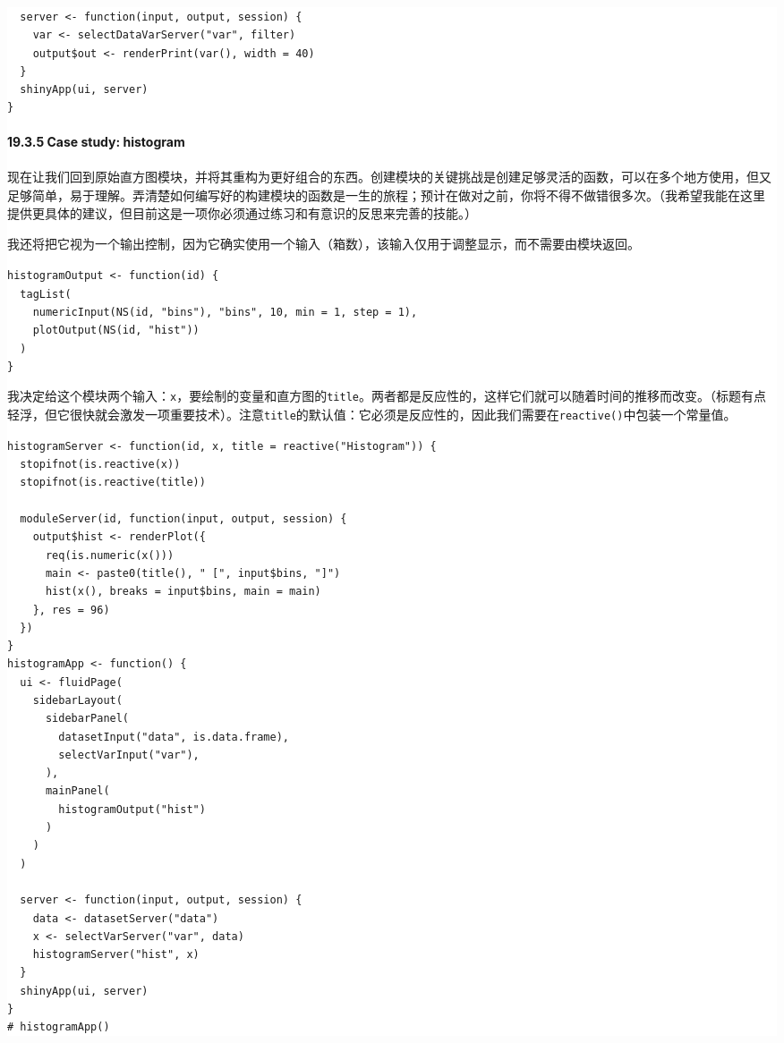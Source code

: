 ```
  server <- function(input, output, session) {
    var <- selectDataVarServer("var", filter)
    output$out <- renderPrint(var(), width = 40)
  }
  shinyApp(ui, server)
}
```

#### 19.3.5 Case study: histogram

现在让我们回到原始直方图模块，并将其重构为更好组合的东西。创建模块的关键挑战是创建足够灵活的函数，可以在多个地方使用，但又足够简单，易于理解。弄清楚如何编写好的构建模块的函数是一生的旅程；预计在做对之前，你将不得不做错很多次。（我希望我能在这里提供更具体的建议，但目前这是一项你必须通过练习和有意识的反思来完善的技能。）

我还将把它视为一个输出控制，因为它确实使用一个输入（箱数），该输入仅用于调整显示，而不需要由模块返回。

```
histogramOutput <- function(id) {
  tagList(
    numericInput(NS(id, "bins"), "bins", 10, min = 1, step = 1),
    plotOutput(NS(id, "hist"))
  )
}
```

我决定给这个模块两个输入：`x`，要绘制的变量和直方图的`title`。两者都是反应性的，这样它们就可以随着时间的推移而改变。（标题有点轻浮，但它很快就会激发一项重要技术）。注意`title`的默认值：它必须是反应性的，因此我们需要在`reactive()`中包装一个常量值。

```
histogramServer <- function(id, x, title = reactive("Histogram")) {
  stopifnot(is.reactive(x))
  stopifnot(is.reactive(title))
  
  moduleServer(id, function(input, output, session) {
    output$hist <- renderPlot({
      req(is.numeric(x()))
      main <- paste0(title(), " [", input$bins, "]")
      hist(x(), breaks = input$bins, main = main)
    }, res = 96)
  })
}
histogramApp <- function() {
  ui <- fluidPage(
    sidebarLayout(
      sidebarPanel(
        datasetInput("data", is.data.frame),
        selectVarInput("var"),
      ),
      mainPanel(
        histogramOutput("hist")    
      )
    )
  )
  
  server <- function(input, output, session) {
    data <- datasetServer("data")
    x <- selectVarServer("var", data)
    histogramServer("hist", x)
  }
  shinyApp(ui, server)
} 
# histogramApp()
```
